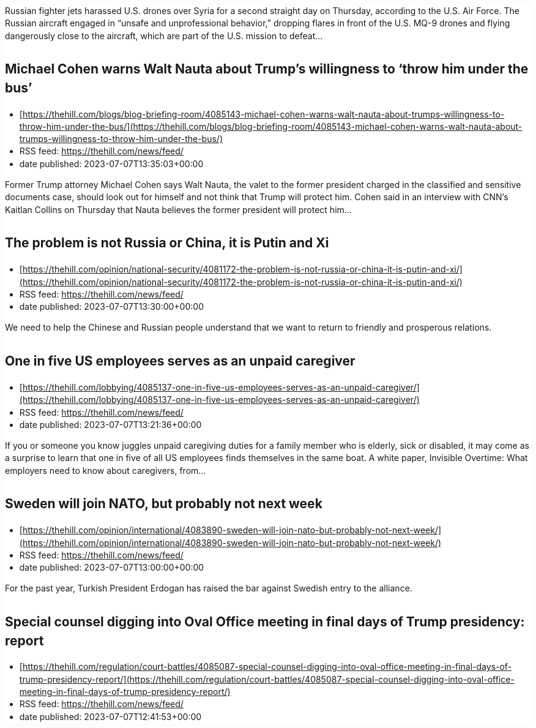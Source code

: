 Russian fighter jets harassed U.S. drones over Syria for a second straight day on Thursday, according to the U.S. Air Force. The Russian aircraft engaged in “unsafe and unprofessional behavior,” dropping flares in front of the U.S. MQ-9 drones and flying dangerously close to the aircraft, which are part of the U.S. mission to defeat...

## Michael Cohen warns Walt Nauta about Trump’s willingness to ‘throw him under the bus’
 - [https://thehill.com/blogs/blog-briefing-room/4085143-michael-cohen-warns-walt-nauta-about-trumps-willingness-to-throw-him-under-the-bus/](https://thehill.com/blogs/blog-briefing-room/4085143-michael-cohen-warns-walt-nauta-about-trumps-willingness-to-throw-him-under-the-bus/)
 - RSS feed: https://thehill.com/news/feed/
 - date published: 2023-07-07T13:35:03+00:00

Former Trump attorney Michael Cohen says Walt Nauta, the valet to the former president charged in the classified and sensitive documents case, should look out for himself and not think that Trump will protect him. Cohen said in an interview with CNN’s Kaitlan Collins on Thursday that Nauta believes the former president will protect him...

## The problem is not Russia or China, it is Putin and Xi
 - [https://thehill.com/opinion/national-security/4081172-the-problem-is-not-russia-or-china-it-is-putin-and-xi/](https://thehill.com/opinion/national-security/4081172-the-problem-is-not-russia-or-china-it-is-putin-and-xi/)
 - RSS feed: https://thehill.com/news/feed/
 - date published: 2023-07-07T13:30:00+00:00

We need to help the Chinese and Russian people understand that we want to return to friendly and prosperous relations.

## One in five US employees serves as an unpaid caregiver
 - [https://thehill.com/lobbying/4085137-one-in-five-us-employees-serves-as-an-unpaid-caregiver/](https://thehill.com/lobbying/4085137-one-in-five-us-employees-serves-as-an-unpaid-caregiver/)
 - RSS feed: https://thehill.com/news/feed/
 - date published: 2023-07-07T13:21:36+00:00

If you or someone you know juggles unpaid caregiving duties for a family member who is elderly, sick or disabled, it may come as a surprise to learn that one in five of all US employees finds themselves in the same boat.  A white paper, Invisible Overtime: What employers need to know about caregivers, from...

## Sweden will join NATO, but probably not next week
 - [https://thehill.com/opinion/international/4083890-sweden-will-join-nato-but-probably-not-next-week/](https://thehill.com/opinion/international/4083890-sweden-will-join-nato-but-probably-not-next-week/)
 - RSS feed: https://thehill.com/news/feed/
 - date published: 2023-07-07T13:00:00+00:00

For the past year, Turkish President Erdogan has raised the bar against Swedish entry to the alliance.

## Special counsel digging into Oval Office meeting in final days of Trump presidency: report
 - [https://thehill.com/regulation/court-battles/4085087-special-counsel-digging-into-oval-office-meeting-in-final-days-of-trump-presidency-report/](https://thehill.com/regulation/court-battles/4085087-special-counsel-digging-into-oval-office-meeting-in-final-days-of-trump-presidency-report/)
 - RSS feed: https://thehill.com/news/feed/
 - date published: 2023-07-07T12:41:53+00:00
